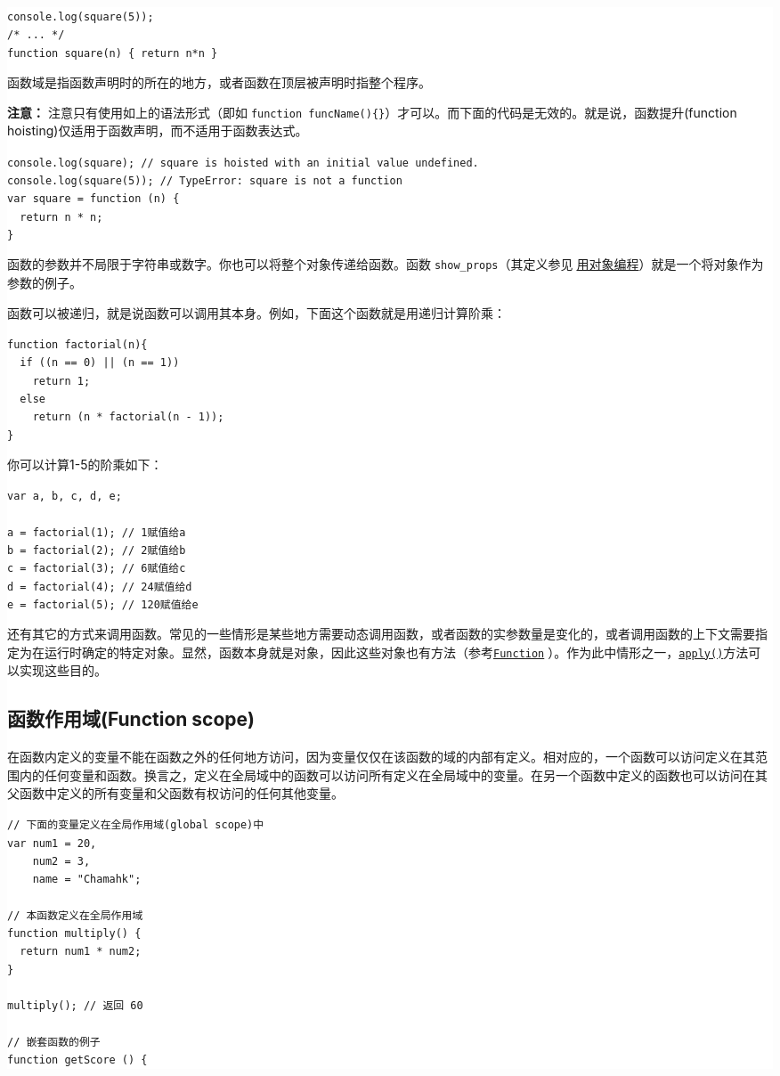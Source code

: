 ```
console.log(square(5));
/* ... */
function square(n) { return n*n }
```

函数域是指函数声明时的所在的地方，或者函数在顶层被声明时指整个程序。

**注意：** 注意只有使用如上的语法形式（即如 `function funcName(){}`）才可以。而下面的代码是无效的。就是说，函数提升(function hoisting)仅适用于函数声明，而不适用于函数表达式。

```
console.log(square); // square is hoisted with an initial value undefined.
console.log(square(5)); // TypeError: square is not a function
var square = function (n) { 
  return n * n; 
}
```

函数的参数并不局限于字符串或数字。你也可以将整个对象传递给函数。函数 `show_props`（其定义参见 [用对象编程](https://developer.mozilla.org/en-US/docs/JavaScript/Guide/Working_with_Objects#Objects_and_Properties)）就是一个将对象作为参数的例子。

函数可以被递归，就是说函数可以调用其本身。例如，下面这个函数就是用递归计算阶乘：

```
function factorial(n){
  if ((n == 0) || (n == 1))
    return 1;
  else
    return (n * factorial(n - 1));
}
```

你可以计算1-5的阶乘如下：

```
var a, b, c, d, e;

a = factorial(1); // 1赋值给a
b = factorial(2); // 2赋值给b
c = factorial(3); // 6赋值给c
d = factorial(4); // 24赋值给d
e = factorial(5); // 120赋值给e
```

还有其它的方式来调用函数。常见的一些情形是某些地方需要动态调用函数，或者函数的实参数量是变化的，或者调用函数的上下文需要指定为在运行时确定的特定对象。显然，函数本身就是对象，因此这些对象也有方法（参考[`Function`](https://developer.mozilla.org/zh-CN/docs/Web/JavaScript/Reference/Function) ）。作为此中情形之一，[`apply()`](https://developer.mozilla.org/zh-CN/docs/Web/JavaScript/Reference/Global_Objects/Function/apply)方法可以实现这些目的。

## 函数作用域(Function scope)

在函数内定义的变量不能在函数之外的任何地方访问，因为变量仅仅在该函数的域的内部有定义。相对应的，一个函数可以访问定义在其范围内的任何变量和函数。换言之，定义在全局域中的函数可以访问所有定义在全局域中的变量。在另一个函数中定义的函数也可以访问在其父函数中定义的所有变量和父函数有权访问的任何其他变量。

```
// 下面的变量定义在全局作用域(global scope)中
var num1 = 20,
    num2 = 3,
    name = "Chamahk";

// 本函数定义在全局作用域
function multiply() {
  return num1 * num2;
}

multiply(); // 返回 60

// 嵌套函数的例子
function getScore () {
```